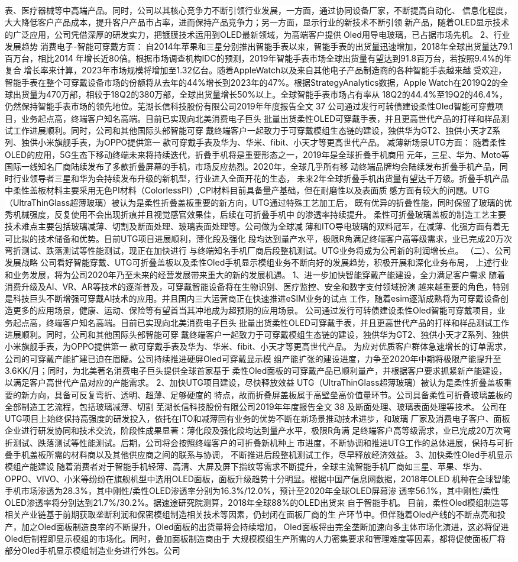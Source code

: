 表、医疗器械等中高端产品。同时，公司以其核心竞争力不断引领行业发展，一方面，通过协同设备厂家，不断提高自动化、
信息化程度，大大降低客户产品成本，提升客户产品市占率，进而保持产品竞争力；另一方面，显示行业的新技术不断引领
新产品，随着OLED显示技术的广泛应用，公司凭借深厚的研发实力，把镀膜技术运用到OLED最新领域，为高端客户提供
Oled用导电玻璃，已占据市场先机。
2、行业发展趋势
消费电子-智能可穿戴方面：
自2014年苹果和三星分别推出智能手表以来，智能手表的出货量迅速增加，2018年全球出货量达79.1百万台，相比2014
年增长近80倍。根据市场调查机构IDC的预测，2019年智能手表市场全球出货量有望达到91.8百万台，若按照9.4%的年复合
增长率来计算，2023年市场规模将增加至1.32亿台。随着AppleWatch以及来自其他电子产品制造商的各种智能手表越来越
受欢迎，智能手表在整个可穿戴设备市场的份额将从去年的44%增长到2023年的47%。根据StrategyAnalytics数据，Apple
Watch在2019Q2的全球出货量为470万部，相较于18Q2的380万部，全球出货量增长50%以上。全球智能手表市场占有率从
18Q2的44.4%至19Q2的46.4%，仍然保持智能手表市场的领先地位。芜湖长信科技股份有限公司2019年年度报告全文
37
公司通过发行可转债建设柔性Oled智能可穿戴项目，业务起点高，终端客户知名高端。目前已实现向北美消费电子巨头
批量出货柔性OLED可穿戴手表，并且更高世代产品的打样和样品测试工作进展顺利。同时，公司和其他国际头部智能可穿
戴终端客户一起致力于可穿戴模组生态链的建设，独供华为GT2、独供小天才Z系列、独供小米旗舰手表，为OPPO提供第一
款可穿戴手表及华为、华米、fibit、小天才等更高世代产品。
减薄新场景UTG方面：
随着柔性OLED的应用，5G生态下移动终端未来将持续迭代，折叠手机将是重要形态之一，2019年是全球折叠手机商用
元年，三星、华为、Moto等国际一线知名厂商陆续发布了多款折叠屏幕的手机，市场反应热烈。2020年，全球几乎所有移
动终端品牌均会陆续发布折叠手机产品，同时行业领导者三星和华为会持续发布升级的新机型，行业进入全面开花的生态，
未来2年全球折叠手机出货量有望达千万级。折叠手机产品中柔性盖板材料主要采用无色PI材料（ColorlessPI）,CPI材料目前具备量产基础，但在耐磨性以及表面质
感方面有较大的问题。UTG（UltraThinGlass超薄玻璃）被认为是柔性折叠盖板重要的新方向，UTG通过特殊工艺加工后，
既有优异的折叠性能，同时保留了玻璃的优秀机械强度，反复使用不会出现折痕并且视觉感官效果佳，后续在可折叠手机中
的渗透率持续提升。
柔性可折叠玻璃盖板的制造工艺主要技术难点主要包括玻璃减薄、切割及断面处理、玻璃表面处理等。公司做为全球减
薄和ITO导电玻璃的双料冠军，在减薄、化强方面有着无可比拟的技术储备和优势。目前UTG项目进展顺利，薄化段及强化
段均达到量产水平，极限R角满足终端客户高等级需求，业已完成20万次弯折测试、跌落测试等性能测试，现正在加快进行
与终端知名手机厂商后段整机测试。UTG业务将成为公司新的利润增长点。
（二）、公司发展战略
公司看好智能穿戴、UTG可折叠盖板以及柔性Oled手机显示模组业务不断向好的发展趋势，积极开展和深化业务布局，
上述行业和业务发展，将为公司2020年乃至未来的经营发展带来重大的新的发展机遇。
1、进一步加快智能穿戴产能建设，全力满足客户需求
随着消费升级及AI、VR、AR等技术的逐渐普及，可穿戴智能设备将在生物识别、医疗监控、安全和数字支付领域扮演
越来越重要的角色，特别是科技巨头不断增强可穿戴AI技术的应用。并且国内三大运营商正在快速推进eSIM业务的试点
工作，随着esim逐渐成熟将为可穿戴设备创造更多的应用场景，健康、运动、保险等有望首当其冲地成为超预期的应用场景。
公司通过发行可转债建设柔性Oled智能可穿戴项目，业务起点高，终端客户知名高端。目前已实现向北美消费电子巨头
批量出货柔性OLED可穿戴手表，并且更高世代产品的打样和样品测试工作进展顺利。同时，公司和其他国际头部智能可穿
戴终端客户一起致力于可穿戴模组生态链的建设，独供华为GT2、独供小天才Z系列、独供小米旗舰手表，为OPPO提供第一
款可穿戴手表及华为、华米、fibit、小天才等更高世代产品。
为应对优质客户群体急速增长的订单需求，公司的可穿戴产能扩建已迫在眉睫。公司持续推进硬屏Oled可穿戴显示模
组产能扩张的建设进度，力争至2020年中期将极限产能提升至3.6KK/月；同时，为北美著名消费电子巨头提供全球首家基于
柔性Oled面板的可穿戴产品已顺利量产，并根据客户要求抓紧新产能建设，以满足客户高世代产品对应的产能需求。
2、加快UTG项目建设，尽快释放效益
UTG（UltraThinGlass超薄玻璃）被认为是柔性折叠盖板重要的新方向，具备可反复弯折、透明、超薄、足够硬度的
特点，故而折叠屏盖板属于高壁垒高价值量环节。公司具备柔性可折叠玻璃盖板的全部制造工艺流程，包括玻璃减薄、切割
芜湖长信科技股份有限公司2019年年度报告全文
38
及断面处理、玻璃表面处理等技术。
公司在UTG项目上始终保持高强度的研发投入，依托在ITO和减薄固有业务的优势不断在新场景推动技术进步，和玻璃
厂家及消费电子客户、面板企业进行研发协同和技术交流，阶段性成果显著：薄化段及强化段均达到量产水平，极限R角满
足终端客户高等级需求，业已完成20万次弯折测试、跌落测试等性能测试。后期，公司将会按照终端客户的可折叠新机种上
市进度，不断协调和推进UTG工作的总体进展，保持与可折叠手机盖板所需的材料商以及其他供应商之间的联系与协调，
不断推进后段整机测试工作，尽早释放经济效益。
3、加快柔性Oled手机显示模组产能建设
随着消费者对于智能手机轻薄、高清、大屏及屏下指纹等需求不断提升，全球主流智能手机厂商如三星、苹果、华为、
OPPO、VIVO、小米等纷纷在旗舰机型中选用OLED面板，面板升级趋势十分明显。根据中国产信息网数据，2018年OLED
机种在全球智能手机市场渗透为28.3%，其中刚性/柔性OLED渗透率分别为16.3%/12.0%，预计至2020年全球OLED屏幕渗
透率56.1%，其中刚性/柔性OLED渗透率将分别达到21.7%/30.2%。据速途研究院测算，2018年全球88%的OLED出货来
自于智能手机。
目前，柔性Oled模组制造等相关产业链基于前期获取垄断利润和保密模组制造相关技术等因素，仍封闭在面板厂商的生
产环节中。但伴随着Oled产线的不断点亮和投产，加之Oled面板制造良率的不断提升，Oled面板的出货量将会持续增加，
Oled面板将由完全垄断加速向多主体市场化演进，这必将促进Oled后制程即显示模组的市场化。同时，叠加面板制造商由于
大规模模组生产所需的人力密集要求和管理难度等因素，都将促使面板厂将部分Oled手机显示模组制造业务进行外包。公司